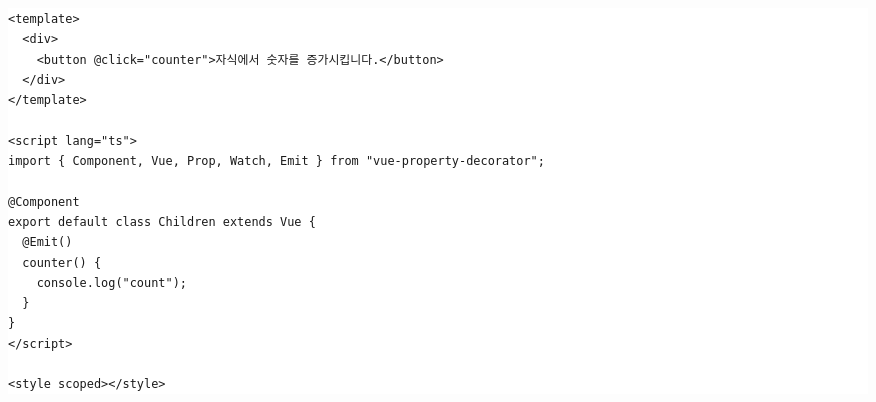 ```vue
```

```vue
<template>
  <div>
    <button @click="counter">자식에서 숫자를 증가시킵니다.</button>
  </div>
</template>

<script lang="ts">
import { Component, Vue, Prop, Watch, Emit } from "vue-property-decorator";

@Component
export default class Children extends Vue {
  @Emit()
  counter() {
    console.log("count");
  }
}
</script>

<style scoped></style>
```
